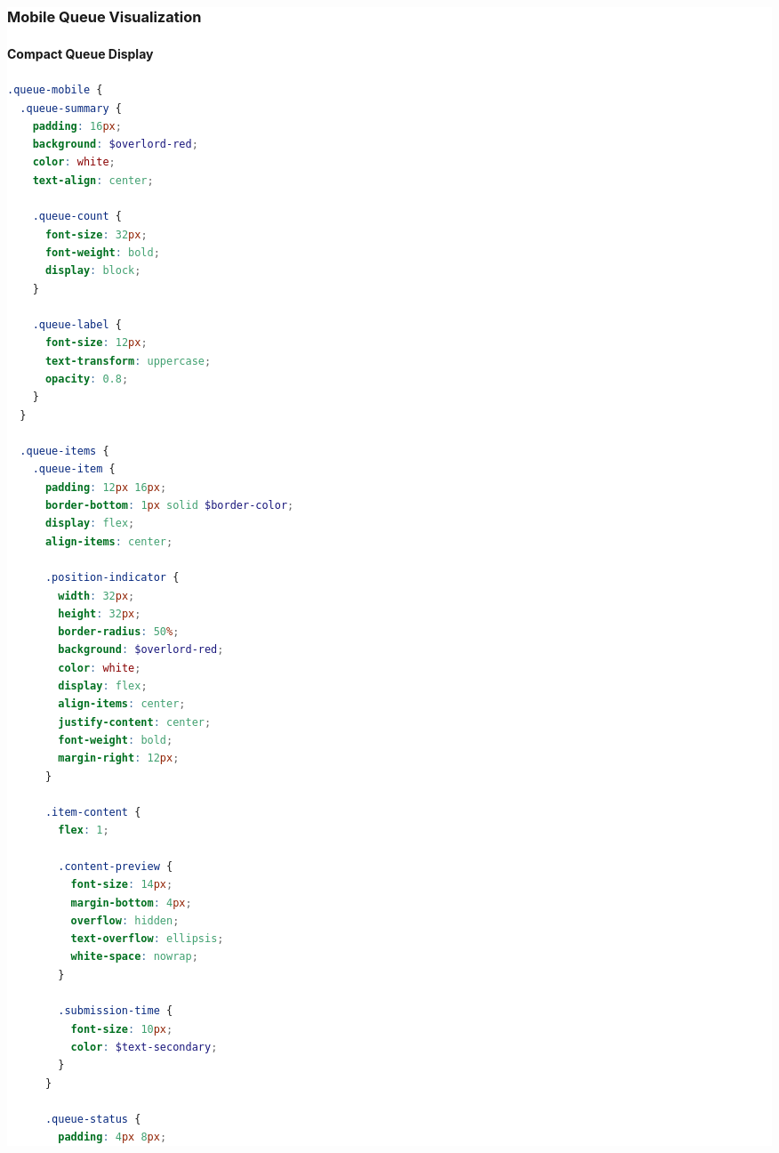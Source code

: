 ### Mobile Queue Visualization

#### Compact Queue Display
```scss
.queue-mobile {
  .queue-summary {
    padding: 16px;
    background: $overlord-red;
    color: white;
    text-align: center;
    
    .queue-count {
      font-size: 32px;
      font-weight: bold;
      display: block;
    }
    
    .queue-label {
      font-size: 12px;
      text-transform: uppercase;
      opacity: 0.8;
    }
  }
  
  .queue-items {
    .queue-item {
      padding: 12px 16px;
      border-bottom: 1px solid $border-color;
      display: flex;
      align-items: center;
      
      .position-indicator {
        width: 32px;
        height: 32px;
        border-radius: 50%;
        background: $overlord-red;
        color: white;
        display: flex;
        align-items: center;
        justify-content: center;
        font-weight: bold;
        margin-right: 12px;
      }
      
      .item-content {
        flex: 1;
        
        .content-preview {
          font-size: 14px;
          margin-bottom: 4px;
          overflow: hidden;
          text-overflow: ellipsis;
          white-space: nowrap;
        }
        
        .submission-time {
          font-size: 10px;
          color: $text-secondary;
        }
      }
      
      .queue-status {
        padding: 4px 8px;
```